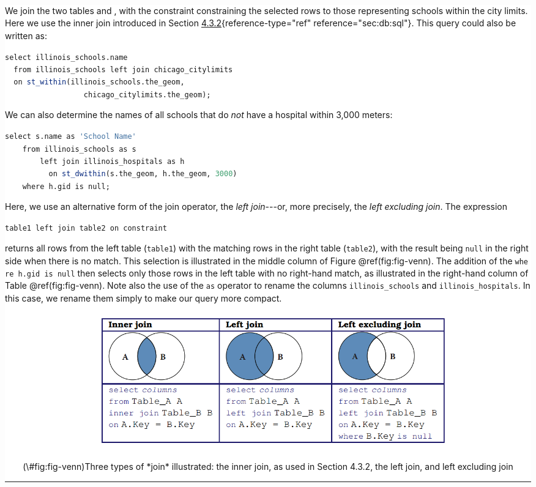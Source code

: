 We join the two tables and , with the constraint constraining the
selected rows to those representing schools within the city limits. Here
we use the inner join introduced in
Section [4.3.2](#sec:db:sql){reference-type="ref"
reference="sec:db:sql"}. This query could also be written as:


```r
select illinois_schools.name
  from illinois_schools left join chicago_citylimits
  on st_within(illinois_schools.the_geom,
                  chicago_citylimits.the_geom);
```

We can also determine the names of all schools that do *not* have a
hospital within 3,000 meters:


```r
select s.name as 'School Name'
    from illinois_schools as s
        left join illinois_hospitals as h
          on st_dwithin(s.the_geom, h.the_geom, 3000)
    where h.gid is null;
```

Here, we use an alternative form of the join operator, the *left
join*---or, more precisely, the *left excluding join*. The expression

`table1 left join table2 on constraint`

returns all rows from the left table (`table1`) with the matching rows in the
right table (`table2`), with the result being `null` in the right side when there is no
match. This selection is illustrated in the middle column of
Figure \@ref(fig:fig-venn). The addition of the `where h.gid is null` then selects only those rows in the left table with no right-hand match, as illustrated in the right-hand column of
Table \@ref(fig:fig-venn). Note also the use of the `as` operator to rename the columns `illinois_schools` and `illinois_hospitals`. In this case, we rename them simply to make our query more compact.

<div class="figure" style="text-align: center">
<img src="ChapterDB/figures/fig-venn.png" alt="Three types of *join* illustrated: the inner join, as used in Section 4.3.2, the left join, and left excluding join" width="70%" />
<p class="caption">(\#fig:fig-venn)Three types of *join* illustrated: the inner join, as used in Section 4.3.2, the left join, and left excluding join</p>
</div>

---